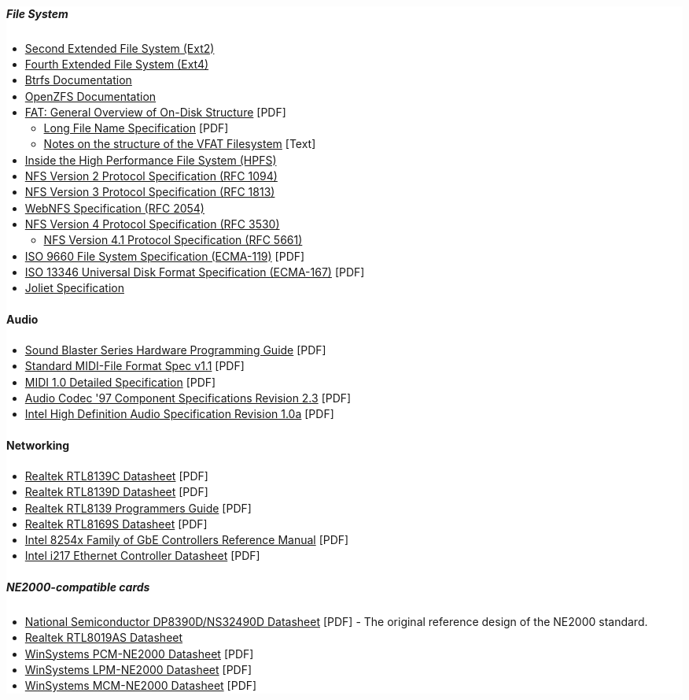 ##### File System
- [Second Extended File System (Ext2)](https://www.nongnu.org/ext2-doc/ext2.html)
- [Fourth Extended File System (Ext4)](https://www.kernel.org/doc/html/latest/filesystems/ext4/index.html)
- [Btrfs Documentation](https://btrfs.readthedocs.io/en/latest/)
- [OpenZFS Documentation](https://openzfs.github.io/openzfs-docs/)
- [FAT: General Overview of On-Disk Structure](https://web.archive.org/web/20121125180833/http://www.nondot.org/sabre/os/files/FileSystems/FatFormat.pdf) [PDF]
  - [Long File Name Specification](https://web.archive.org/web/20121125180833/http://www.nondot.org/sabre/os/files/FileSystems/LongFileName.pdf) [PDF]
  - [Notes on the structure of the VFAT Filesystem](https://web.archive.org/web/20121125180833/http://www.nondot.org/sabre/os/files/FileSystems/VFATInfo.txt) [Text]
- [Inside the High Performance File System (HPFS)](https://web.archive.org/web/20121125180833/http://www.nondot.org/sabre/os/files/FileSystems/HPFS/index.html)
- [NFS Version 2 Protocol Specification (RFC 1094)](https://datatracker.ietf.org/doc/html/rfc1094)
- [NFS Version 3 Protocol Specification (RFC 1813)](https://datatracker.ietf.org/doc/html/rfc1813)
- [WebNFS Specification (RFC 2054)](https://datatracker.ietf.org/doc/html/rfc2054)
- [NFS Version 4 Protocol Specification (RFC 3530)](https://datatracker.ietf.org/doc/html/rfc3530)
  - [NFS Version 4.1 Protocol Specification (RFC 5661)](https://datatracker.ietf.org/doc/html/rfc5661)
- [ISO 9660 File System Specification (ECMA-119)](https://web.archive.org/web/20121125180833/http://www.nondot.org/sabre/os/files/FileSystems/iso9660.pdf) [PDF]
- [ISO 13346 Universal Disk Format Specification (ECMA-167)](http://www.osta.org/specs/pdf/udf201.pdf) [PDF]
- [Joliet Specification](http://littlesvr.ca/isomaster/resources/JolietSpecification.html)

#### Audio
- [Sound Blaster Series Hardware Programming Guide](https://pdos.csail.mit.edu/6.828/2008/readings/hardware/SoundBlaster.pdf) [PDF]
- [Standard MIDI-File Format Spec v1.1](http://www.music.mcgill.ca/~ich/classes/mumt306/midiformat.pdf) [PDF]
- [MIDI 1.0 Detailed Specification](http://www.shclemen.com/download/The%2520Complete%2520MIDI1.0%2520Detailed%2520Spec.pdf) [PDF]
- [Audio Codec '97 Component Specifications Revision 2.3](http://web.archive.org/web/20171208053110if_/http://download.intel.com/support/motherboards/desktop/sb/ac97_r23.pdf) [PDF]
- [Intel High Definition Audio Specification Revision 1.0a](http://www.intel.com/content/dam/www/public/us/en/documents/product-specifications/high-definition-audio-specification.pdf) [PDF]

#### Networking
- [Realtek RTL8139C Datasheet](http://www.magnesium.net/~wpaul/rt/spec-8139cp(150).pdf) [PDF]
- [Realtek RTL8139D Datasheet](http://www.cs.usfca.edu/~cruse/cs326f04/RTL8139D_DataSheet.pdf) [PDF]
- [Realtek RTL8139 Programmers Guide](http://www.cs.usfca.edu/~cruse/cs326f04/RTL8139_ProgrammersGuide.pdf) [PDF]
- [Realtek RTL8169S Datasheet](http://realtek.info/pdf/rtl8169s.pdf) [PDF]
- [Intel 8254x Family of GbE Controllers Reference Manual](http://www.intel.com/content/dam/doc/manual/pci-pci-x-family-gbe-controllers-software-dev-manual.pdf) [PDF]
- [Intel i217 Ethernet Controller Datasheet](https://www.mouser.com/datasheet/2/612/i217-ethernet-controller-datasheet-257741.pdf) [PDF]

##### NE2000-compatible cards
- [National Semiconductor DP8390D/NS32490D Datasheet](https://web.archive.org/web/20010612150713/http://www.national.com/ds/DP/DP8390D.pdf) [PDF] - The original reference design of the NE2000 standard.
- [Realtek RTL8019AS Datasheet](http://www.ethernut.de/pdf/8019asds.pdf)
- [WinSystems PCM-NE2000 Datasheet](https://resources.winsystems.com/datasheets/pcm-ne2000-bnc-ds.pdf) [PDF]
- [WinSystems LPM-NE2000 Datasheet](https://cdn.datasheetspdf.com/pdf-down/L/P/M/LPM-NE2000_ETC.pdf) [PDF]
- [WinSystems MCM-NE2000 Datasheet](https://cdn.datasheetspdf.com/pdf-down/M/C/M/MCM-NE2000_ETC.pdf) [PDF]
